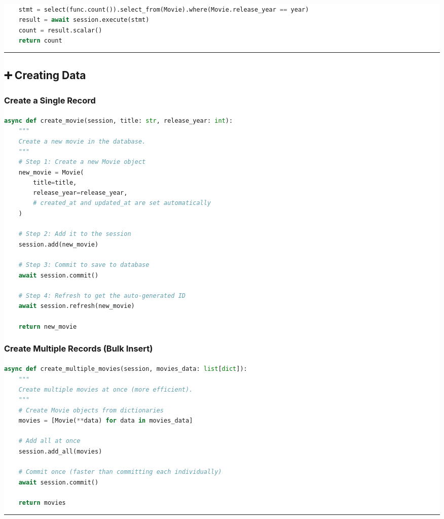```python
    stmt = select(func.count()).select_from(Movie).where(Movie.release_year == year)
    result = await session.execute(stmt)
    count = result.scalar()
    return count
```

---

## ➕ Creating Data

### Create a Single Record

```python
async def create_movie(session, title: str, release_year: int):
    """
    Create a new movie in the database.
    """
    # Step 1: Create a new Movie object
    new_movie = Movie(
        title=title,
        release_year=release_year,
        # created_at and updated_at are set automatically
    )
    
    # Step 2: Add it to the session
    session.add(new_movie)
    
    # Step 3: Commit to save to database
    await session.commit()
    
    # Step 4: Refresh to get the auto-generated ID
    await session.refresh(new_movie)
    
    return new_movie
```

### Create Multiple Records (Bulk Insert)

```python
async def create_multiple_movies(session, movies_data: list[dict]):
    """
    Create multiple movies at once (more efficient).
    """
    # Create Movie objects from dictionaries
    movies = [Movie(**data) for data in movies_data]
    
    # Add all at once
    session.add_all(movies)
    
    # Commit once (faster than committing each individually)
    await session.commit()
    
    return movies
```

---
